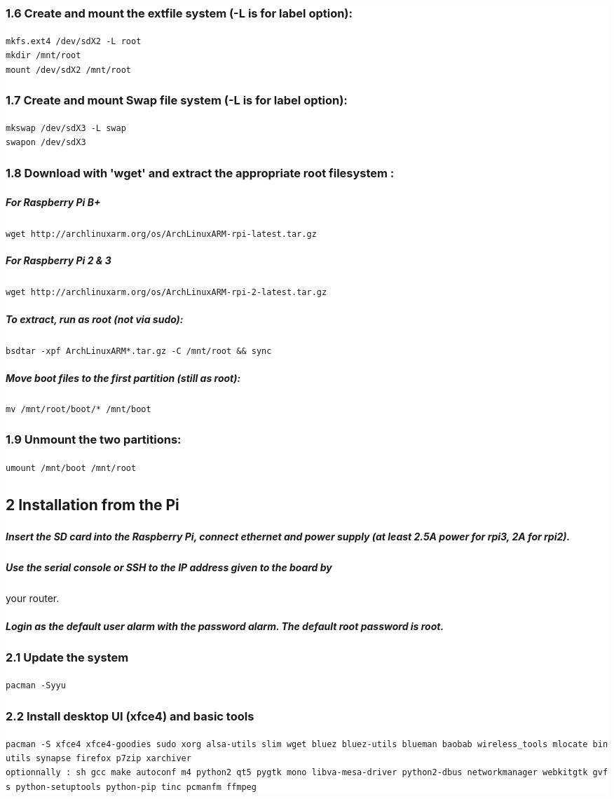### 1.6 Create and mount the extfile system (-L is for label option):
 	mkfs.ext4 /dev/sdX2 -L root
	mkdir /mnt/root
	mount /dev/sdX2 /mnt/root

 
### 1.7 Create and mount Swap file system (-L is for label option):
 	mkswap /dev/sdX3 -L swap
 	swapon /dev/sdX3
 	
### 1.8 Download with 'wget' and extract the appropriate root filesystem :
##### For Raspberry Pi B+
	wget http://archlinuxarm.org/os/ArchLinuxARM-rpi-latest.tar.gz
##### For Raspberry Pi 2 & 3
	wget http://archlinuxarm.org/os/ArchLinuxARM-rpi-2-latest.tar.gz

##### To extract, run as root (not via sudo):
	bsdtar -xpf ArchLinuxARM*.tar.gz -C /mnt/root && sync

##### Move boot files to the first partition (still as root):
	mv /mnt/root/boot/* /mnt/boot

### 1.9 Unmount the two partitions:
	umount /mnt/boot /mnt/root

## 2 Installation from the Pi
##### Insert the SD card into the Raspberry Pi, connect ethernet and power supply (at least 2.5A power for rpi3, 2A for rpi2).

##### Use the serial console or SSH to the IP address given to the board by
 your router.

##### Login as the default user alarm with the password **alarm**. The default root password is **root**.

### 2.1 Update the system
	pacman -Syyu

### 2.2 Install desktop UI (xfce4) and basic tools
	pacman -S xfce4 xfce4-goodies sudo xorg alsa-utils slim wget bluez bluez-utils blueman baobab wireless_tools mlocate binutils synapse firefox p7zip xarchiver
	optionnally : sh gcc make autoconf m4 python2 qt5 pygtk mono libva-mesa-driver python2-dbus networkmanager webkitgtk gvfs python-setuptools python-pip tinc pcmanfm ffmpeg
